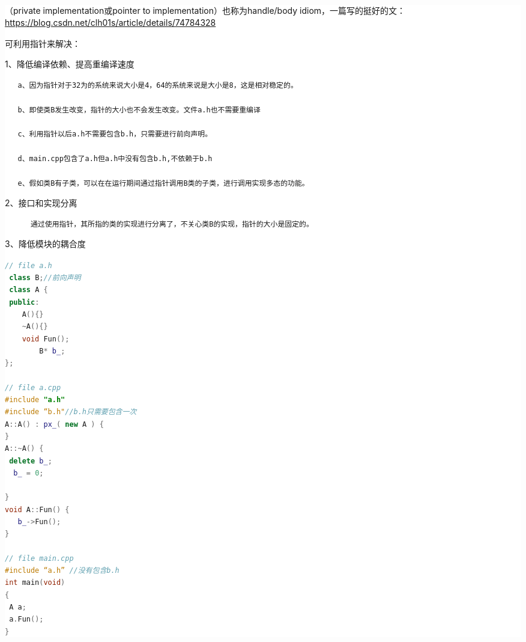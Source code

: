 （private implementation或pointer to implementation）也称为handle/body idiom，一篇写的挺好的文：https://blog.csdn.net/clh01s/article/details/74784328

可利用指针来解决：

1、降低编译依赖、提高重编译速度

```
   a、因为指针对于32为的系统来说大小是4，64的系统来说是大小是8，这是相对稳定的。

   b、即使类B发生改变，指针的大小也不会发生改变。文件a.h也不需要重编译

   c、利用指针以后a.h不需要包含b.h，只需要进行前向声明。

   d、main.cpp包含了a.h但a.h中没有包含b.h,不依赖于b.h

   e、假如类B有子类，可以在在运行期间通过指针调用B类的子类，进行调用实现多态的功能。
```

2、接口和实现分离

```
      通过使用指针，其所指的类的实现进行分离了，不关心类B的实现，指针的大小是固定的。
```

3、降低模块的耦合度

```C++
// file a.h
 class B;//前向声明
 class A {
 public:
    A(){}
	~A(){}
 	void Fun();
        B* b_;
};

// file a.cpp
#include "a.h"
#include “b.h"//b.h只需要包含一次
A::A() : px_( new A ) {
}
A::~A() {
 delete b_;
  b_ = 0;

}
void A::Fun() {
   b_->Fun();
}

// file main.cpp
#include “a.h” //没有包含b.h
int main(void)
{
 A a;
 a.Fun();
}

```
